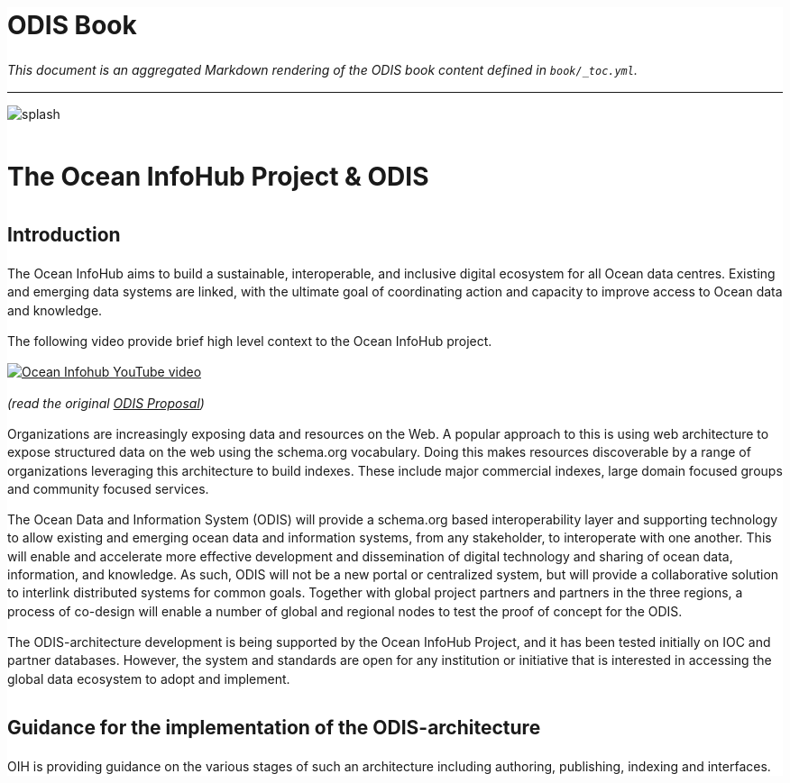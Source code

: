 # ODIS Book

_This document is an aggregated Markdown rendering of the ODIS book content defined in `book/_toc.yml`._



---



![splash](images/splash.png)

# The Ocean InfoHub Project & ODIS

## Introduction

The Ocean InfoHub aims to build a sustainable, interoperable, and inclusive digital 
ecosystem for all Ocean data centres. Existing and emerging data systems are linked, 
with the ultimate goal of coordinating action and capacity to improve access to Ocean 
data and knowledge.

The following video provide brief high level context to the Ocean InfoHub project.

[![Ocean Infohub YouTube video](https://img.youtube.com/vi/KrxeZrPg0u8/0.jpg)](https://www.youtube.com/watch?v=KrxeZrPg0u8)

*(read the original [ODIS Proposal](assets/IOC_OceanInfoHub_Proposal__summary.pdf))*

Organizations are increasingly exposing data and resources on the Web.   A popular 
approach to this is using web architecture to expose structured data on the web using 
the schema.org vocabulary.   Doing this makes resources discoverable by a range of 
organizations leveraging this architecture to build indexes.  These include major 
commercial indexes, large domain focused groups and community focused services.

The Ocean Data and Information System (ODIS) will provide a schema.org based 
interoperability layer and supporting technology to allow existing and emerging ocean 
data and information systems, from any stakeholder, to interoperate with one another. 
This will enable and accelerate more effective development and dissemination of digital 
technology and sharing of ocean data, information, and knowledge. As such, ODIS will 
not be a new portal or centralized system, but will provide a collaborative solution to 
interlink distributed systems for common goals. Together with global project partners and 
partners in the three regions, a process of co-design will enable a number of global and 
regional nodes to test the proof of concept for the ODIS.

The ODIS-architecture development is being supported by the Ocean InfoHub Project, and it 
has been tested initially on IOC and partner databases. However, the system and standards 
are open for any institution or initiative that is interested in accessing the global data 
ecosystem to adopt and implement.

## Guidance for the implementation of the ODIS-architecture

OIH is providing guidance on the various stages of such an
architecture including authoring, publishing, indexing and interfaces.

